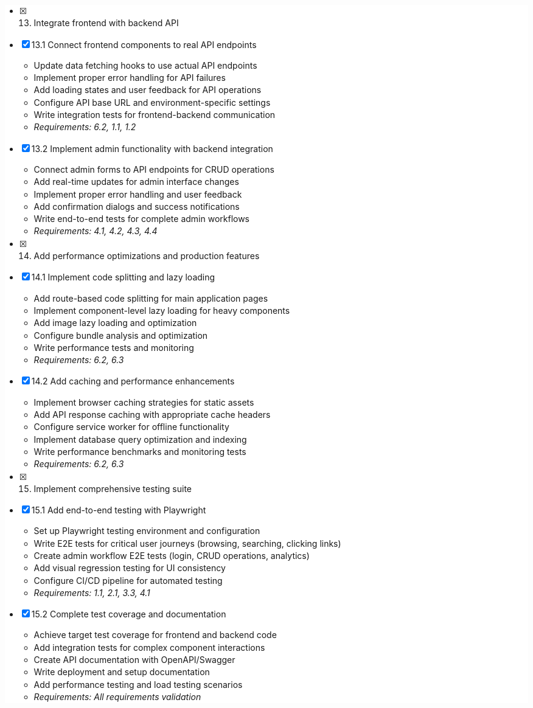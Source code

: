 - [x] 13. Integrate frontend with backend API
- [x] 13.1 Connect frontend components to real API endpoints
  - Update data fetching hooks to use actual API endpoints
  - Implement proper error handling for API failures
  - Add loading states and user feedback for API operations
  - Configure API base URL and environment-specific settings
  - Write integration tests for frontend-backend communication
  - _Requirements: 6.2, 1.1, 1.2_

- [x] 13.2 Implement admin functionality with backend integration
  - Connect admin forms to API endpoints for CRUD operations
  - Add real-time updates for admin interface changes
  - Implement proper error handling and user feedback
  - Add confirmation dialogs and success notifications
  - Write end-to-end tests for complete admin workflows
  - _Requirements: 4.1, 4.2, 4.3, 4.4_

- [x] 14. Add performance optimizations and production features
- [x] 14.1 Implement code splitting and lazy loading
  - Add route-based code splitting for main application pages
  - Implement component-level lazy loading for heavy components
  - Add image lazy loading and optimization
  - Configure bundle analysis and optimization
  - Write performance tests and monitoring
  - _Requirements: 6.2, 6.3_

- [x] 14.2 Add caching and performance enhancements
  - Implement browser caching strategies for static assets
  - Add API response caching with appropriate cache headers
  - Configure service worker for offline functionality
  - Implement database query optimization and indexing
  - Write performance benchmarks and monitoring tests
  - _Requirements: 6.2, 6.3_

- [x] 15. Implement comprehensive testing suite
- [x] 15.1 Add end-to-end testing with Playwright
  - Set up Playwright testing environment and configuration
  - Write E2E tests for critical user journeys (browsing, searching, clicking links)
  - Create admin workflow E2E tests (login, CRUD operations, analytics)
  - Add visual regression testing for UI consistency
  - Configure CI/CD pipeline for automated testing
  - _Requirements: 1.1, 2.1, 3.3, 4.1_

- [x] 15.2 Complete test coverage and documentation
  - Achieve target test coverage for frontend and backend code
  - Add integration tests for complex component interactions
  - Create API documentation with OpenAPI/Swagger
  - Write deployment and setup documentation
  - Add performance testing and load testing scenarios
  - _Requirements: All requirements validation_